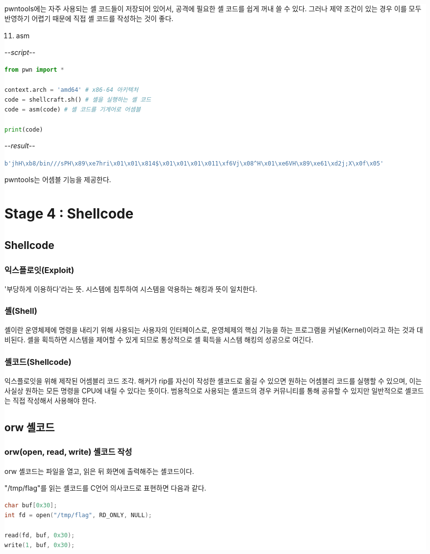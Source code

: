 pwntools에는 자주 사용되는 셸 코드들이 저장되어 있어서, 공격에 필요한 셸 코드를 쉽게 꺼내 쓸 수 있다. 그러나 제약 조건이 있는 경우 이를 모두 반영하기 어렵기 때문에 직접 셸 코드를 작성하는 것이 좋다.

11. asm

--*script*--

```python
from pwn import *

context.arch = 'amd64' # x86-64 아키텍처
code = shellcraft.sh() # 셸을 실행하는 셸 코드
code = asm(code) # 셸 코드를 기계어로 어셈블

print(code)
```

--*result*--

```python
b'jhH\xb8/bin///sPH\x89\xe7hri\x01\x01\x814$\x01\x01\x01\x011\xf6Vj\x08^H\x01\xe6VH\x89\xe61\xd2j;X\x0f\x05'
```

pwntools는 어셈블 기능을 제공한다.

# Stage 4 : Shellcode
## Shellcode
### 익스플로잇(Exploit)
'부당하게 이용하다'라는 뜻. 시스템에 침투하여 시스템을 악용하는 해킹과 뜻이 일치한다.

### 셸(Shell)
셸이란 운영체제에 명령을 내리기 위해 사용되는 사용자의 인터페이스로, 운영체제의 핵심 기능을 하는 프로그램을 커널(Kernel)이라고 하는 것과 대비된다. 셸을 획득하면 시스템을 제어할 수 있게 되므로 통상적으로 셸 획득을 시스템 해킹의 성공으로 여긴다.

### 셸코드(Shellcode)
익스플로잇을 위해 제작된 어셈블리 코드 조각.
해커가 rip를 자신이 작성한 셸코드로 옮길 수 있으면 원하는 어셈블리 코드를 실행할 수 있으며, 이는 사실상 원하는 모든 명령을 CPU에 내릴 수 있다는 뜻이다. 범용적으로 사용되는 셸코드의 경우 커뮤니티를 통해 공유할 수 있지만 일반적으로 셸코드는 직접 작성해서 사용해야 한다.

## orw 셸코드
### orw(open, read, write) 셸코드 작성
orw 셸코드는 파일을 열고, 읽은 뒤 화면에 출력해주는 셸코드이다.

"/tmp/flag"를 읽는 셸코드를 C언어 의사코드로 표현하면 다음과 같다.

```C
char buf[0x30];
int fd = open("/tmp/flag", RD_ONLY, NULL);

read(fd, buf, 0x30);
write(1, buf, 0x30);
```
